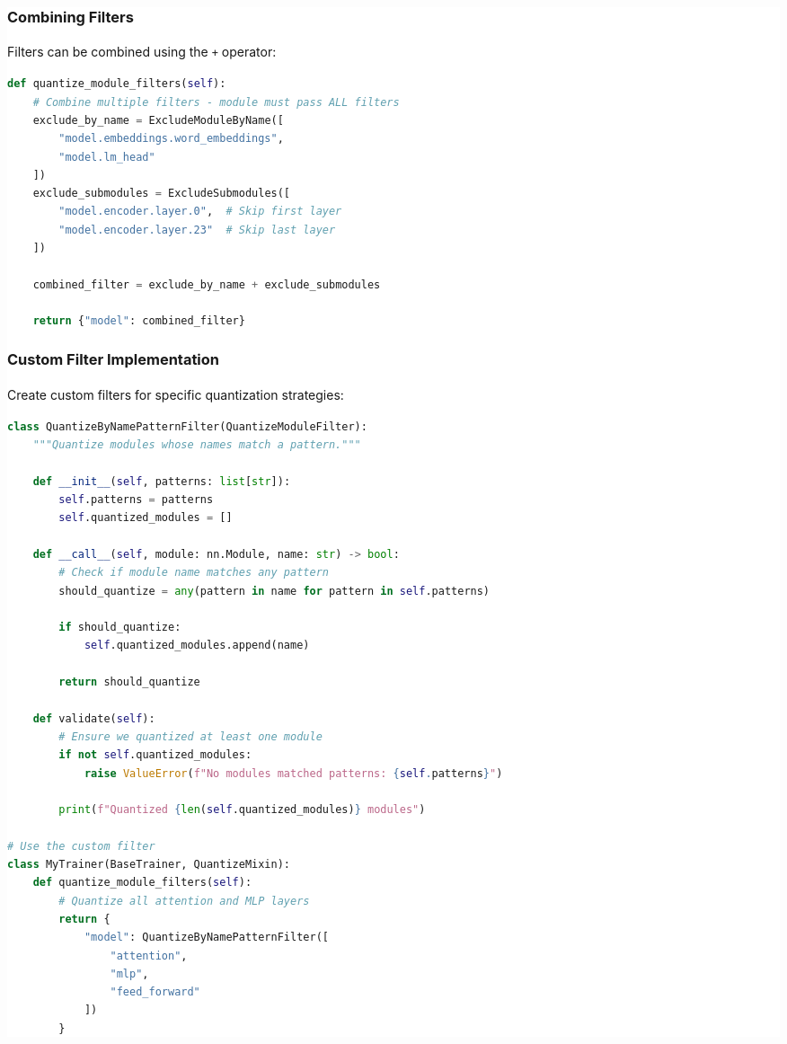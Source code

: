 ### Combining Filters

Filters can be combined using the `+` operator:

```python
def quantize_module_filters(self):
    # Combine multiple filters - module must pass ALL filters
    exclude_by_name = ExcludeModuleByName([
        "model.embeddings.word_embeddings",
        "model.lm_head"
    ])
    exclude_submodules = ExcludeSubmodules([
        "model.encoder.layer.0",  # Skip first layer
        "model.encoder.layer.23"  # Skip last layer
    ])
    
    combined_filter = exclude_by_name + exclude_submodules
    
    return {"model": combined_filter}
```

### Custom Filter Implementation

Create custom filters for specific quantization strategies:

```python
class QuantizeByNamePatternFilter(QuantizeModuleFilter):
    """Quantize modules whose names match a pattern."""
    
    def __init__(self, patterns: list[str]):
        self.patterns = patterns
        self.quantized_modules = []
    
    def __call__(self, module: nn.Module, name: str) -> bool:
        # Check if module name matches any pattern
        should_quantize = any(pattern in name for pattern in self.patterns)
        
        if should_quantize:
            self.quantized_modules.append(name)
            
        return should_quantize
    
    def validate(self):
        # Ensure we quantized at least one module
        if not self.quantized_modules:
            raise ValueError(f"No modules matched patterns: {self.patterns}")
        
        print(f"Quantized {len(self.quantized_modules)} modules")

# Use the custom filter
class MyTrainer(BaseTrainer, QuantizeMixin):
    def quantize_module_filters(self):
        # Quantize all attention and MLP layers
        return {
            "model": QuantizeByNamePatternFilter([
                "attention",
                "mlp",
                "feed_forward"
            ])
        }
```
